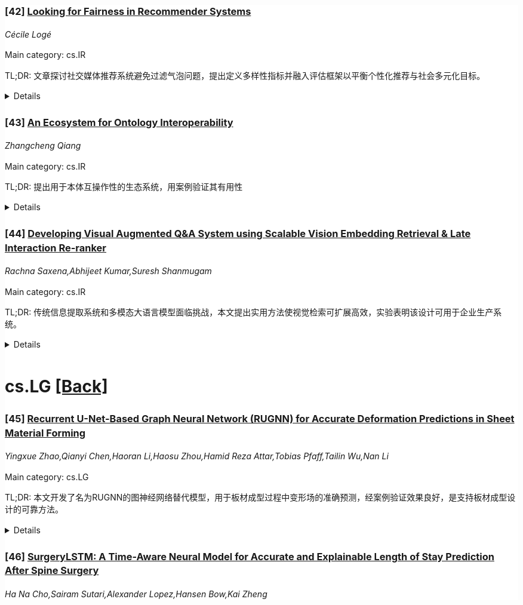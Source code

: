 
### [42] [Looking for Fairness in Recommender Systems](https://arxiv.org/abs/2507.12242)
*Cécile Logé*

Main category: cs.IR

TL;DR: 文章探讨社交媒体推荐系统避免过滤气泡问题，提出定义多样性指标并融入评估框架以平衡个性化推荐与社会多元化目标。


<details><summary>Details</summary></details>


### [43] [An Ecosystem for Ontology Interoperability](https://arxiv.org/abs/2507.12311)
*Zhangcheng Qiang*

Main category: cs.IR

TL;DR: 提出用于本体互操作性的生态系统，用案例验证其有用性


<details><summary>Details</summary></details>


### [44] [Developing Visual Augmented Q&A System using Scalable Vision Embedding Retrieval & Late Interaction Re-ranker](https://arxiv.org/abs/2507.12378)
*Rachna Saxena,Abhijeet Kumar,Suresh Shanmugam*

Main category: cs.IR

TL;DR: 传统信息提取系统和多模态大语言模型面临挑战，本文提出实用方法使视觉检索可扩展高效，实验表明该设计可用于企业生产系统。


<details><summary>Details</summary></details>


<div id='cs.LG'></div>

# cs.LG [[Back]](#toc)

### [45] [Recurrent U-Net-Based Graph Neural Network (RUGNN) for Accurate Deformation Predictions in Sheet Material Forming](https://arxiv.org/abs/2507.11547)
*Yingxue Zhao,Qianyi Chen,Haoran Li,Haosu Zhou,Hamid Reza Attar,Tobias Pfaff,Tailin Wu,Nan Li*

Main category: cs.LG

TL;DR: 本文开发了名为RUGNN的图神经网络替代模型，用于板材成型过程中变形场的准确预测，经案例验证效果良好，是支持板材成型设计的可靠方法。


<details><summary>Details</summary></details>


### [46] [SurgeryLSTM: A Time-Aware Neural Model for Accurate and Explainable Length of Stay Prediction After Spine Surgery](https://arxiv.org/abs/2507.11570)
*Ha Na Cho,Sairam Sutari,Alexander Lopez,Hansen Bow,Kai Zheng*
